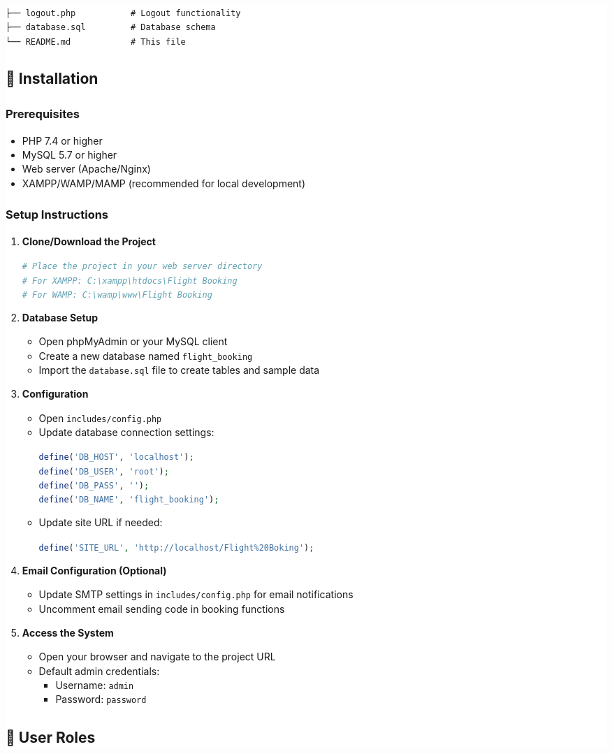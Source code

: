 ```
├── logout.php           # Logout functionality
├── database.sql         # Database schema
└── README.md            # This file
```

## 🚀 Installation

### Prerequisites
- PHP 7.4 or higher
- MySQL 5.7 or higher
- Web server (Apache/Nginx)
- XAMPP/WAMP/MAMP (recommended for local development)

### Setup Instructions

1. **Clone/Download the Project**
   ```bash
   # Place the project in your web server directory
   # For XAMPP: C:\xampp\htdocs\Flight Booking
   # For WAMP: C:\wamp\www\Flight Booking
   ```

2. **Database Setup**
   - Open phpMyAdmin or your MySQL client
   - Create a new database named `flight_booking`
   - Import the `database.sql` file to create tables and sample data

3. **Configuration**
   - Open `includes/config.php`
   - Update database connection settings:
     ```php
     define('DB_HOST', 'localhost');
     define('DB_USER', 'root');
     define('DB_PASS', '');
     define('DB_NAME', 'flight_booking');
     ```
   - Update site URL if needed:
     ```php
     define('SITE_URL', 'http://localhost/Flight%20Boking');
     ```

4. **Email Configuration (Optional)**
   - Update SMTP settings in `includes/config.php` for email notifications
   - Uncomment email sending code in booking functions

5. **Access the System**
   - Open your browser and navigate to the project URL
   - Default admin credentials:
     - Username: `admin`
     - Password: `password`

## 👥 User Roles
